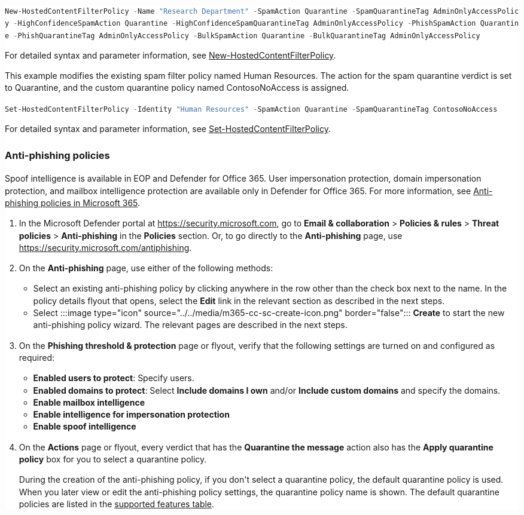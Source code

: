 ```powershell
New-HostedContentFilterPolicy -Name "Research Department" -SpamAction Quarantine -SpamQuarantineTag AdminOnlyAccessPolicy -HighConfidenceSpamAction Quarantine -HighConfidenceSpamQuarantineTag AdminOnlyAccessPolicy -PhishSpamAction Quarantine -PhishQuarantineTag AdminOnlyAccessPolicy -BulkSpamAction Quarantine -BulkQuarantineTag AdminOnlyAccessPolicy
```

For detailed syntax and parameter information, see [New-HostedContentFilterPolicy](/powershell/module/exchange/new-hostedcontentfilterpolicy).

This example modifies the existing spam filter policy named Human Resources. The action for the spam quarantine verdict is set to Quarantine, and the custom quarantine policy named ContosoNoAccess is assigned.

```powershell
Set-HostedContentFilterPolicy -Identity "Human Resources" -SpamAction Quarantine -SpamQuarantineTag ContosoNoAccess
```

For detailed syntax and parameter information, see [Set-HostedContentFilterPolicy](/powershell/module/exchange/set-hostedcontentfilterpolicy).

### Anti-phishing policies

Spoof intelligence is available in EOP and Defender for Office 365. User impersonation protection, domain impersonation protection, and mailbox intelligence protection are available only in Defender for Office 365. For more information, see [Anti-phishing policies in Microsoft 365](anti-phishing-policies-about.md).

1. In the Microsoft Defender portal at <https://security.microsoft.com>, go to **Email & collaboration** \> **Policies & rules** \> **Threat policies** \> **Anti-phishing** in the **Policies** section. Or, to go directly to the **Anti-phishing** page, use <https://security.microsoft.com/antiphishing>.

2. On the **Anti-phishing** page, use either of the following methods:
   - Select an existing anti-phishing policy by clicking anywhere in the row other than the check box next to the name. In the policy details flyout that opens, select the **Edit** link in the relevant section as described in the next steps.
   - Select :::image type="icon" source="../../media/m365-cc-sc-create-icon.png" border="false"::: **Create** to start the new anti-phishing policy wizard. The relevant pages are described in the next steps.

3. On the **Phishing threshold & protection** page or flyout, verify that the following settings are turned on and configured as required:
   - **Enabled users to protect**: Specify users.
   - **Enabled domains to protect**: Select **Include domains I own** and/or **Include custom domains** and specify the domains.
   - **Enable mailbox intelligence**
   - **Enable intelligence for impersonation protection**
   - **Enable spoof intelligence**

4. On the **Actions** page or flyout, every verdict that has the **Quarantine the message** action also has the **Apply quarantine policy** box for you to select a quarantine policy.

   During the creation of the anti-phishing policy, if you don't select a quarantine policy, the default quarantine policy is used. When you later view or edit the anti-phishing policy settings, the quarantine policy name is shown. The default quarantine policies are listed in the [supported features table](#step-2-assign-a-quarantine-policy-to-supported-features).
